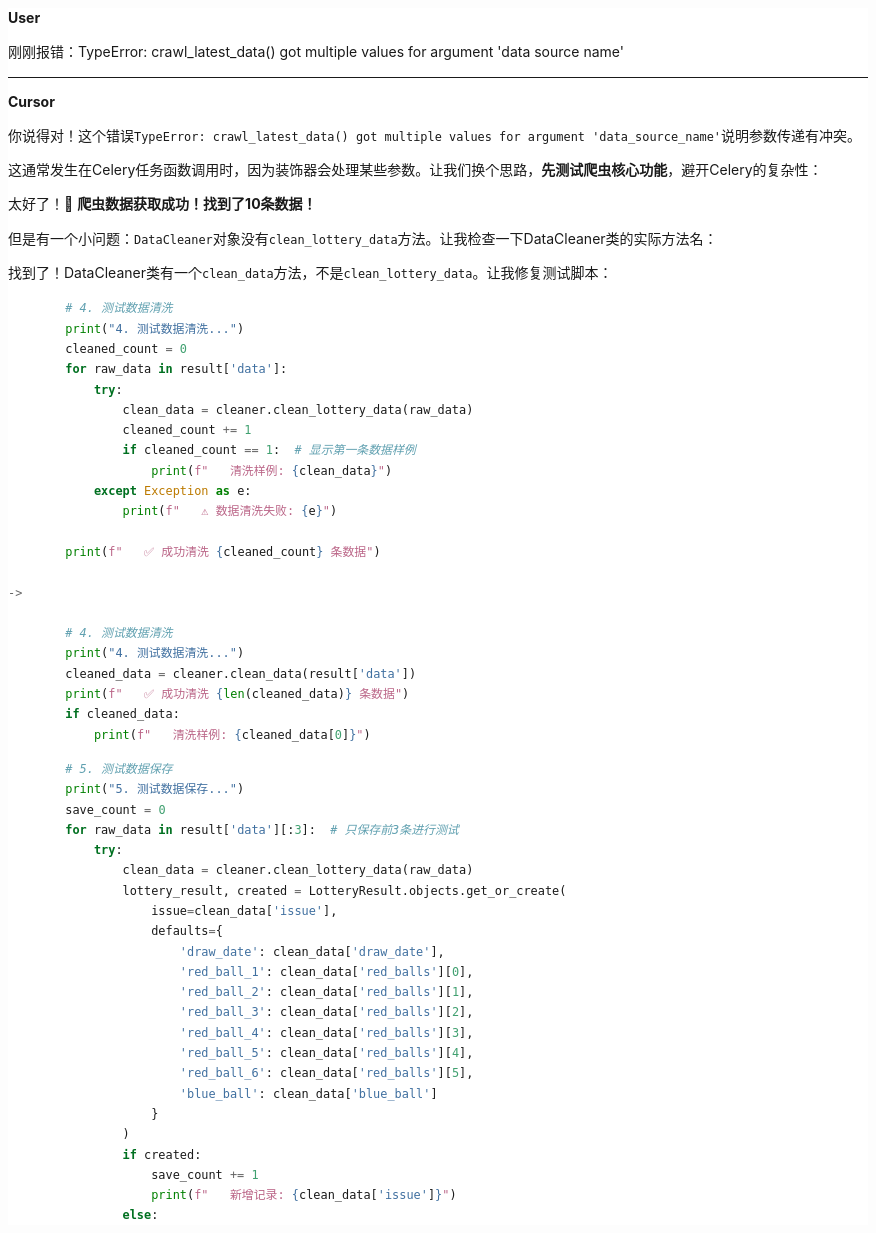 
**User**

刚刚报错：TypeError: crawl_latest_data() got multiple values for argument 'data source name'

---

**Cursor**

你说得对！这个错误`TypeError: crawl_latest_data() got multiple values for argument 'data_source_name'`说明参数传递有冲突。

这通常发生在Celery任务函数调用时，因为装饰器会处理某些参数。让我们换个思路，**先测试爬虫核心功能**，避开Celery的复杂性：

太好了！🎉 **爬虫数据获取成功！找到了10条数据！**

但是有一个小问题：`DataCleaner`对象没有`clean_lottery_data`方法。让我检查一下DataCleaner类的实际方法名：

找到了！DataCleaner类有一个`clean_data`方法，不是`clean_lottery_data`。让我修复测试脚本：

```python
        # 4. 测试数据清洗
        print("4. 测试数据清洗...")
        cleaned_count = 0
        for raw_data in result['data']:
            try:
                clean_data = cleaner.clean_lottery_data(raw_data)
                cleaned_count += 1
                if cleaned_count == 1:  # 显示第一条数据样例
                    print(f"   清洗样例: {clean_data}")
            except Exception as e:
                print(f"   ⚠️ 数据清洗失败: {e}")
        
        print(f"   ✅ 成功清洗 {cleaned_count} 条数据")

->

        # 4. 测试数据清洗
        print("4. 测试数据清洗...")
        cleaned_data = cleaner.clean_data(result['data'])
        print(f"   ✅ 成功清洗 {len(cleaned_data)} 条数据")
        if cleaned_data:
            print(f"   清洗样例: {cleaned_data[0]}")
```

```python
        # 5. 测试数据保存
        print("5. 测试数据保存...")
        save_count = 0
        for raw_data in result['data'][:3]:  # 只保存前3条进行测试
            try:
                clean_data = cleaner.clean_lottery_data(raw_data)
                lottery_result, created = LotteryResult.objects.get_or_create(
                    issue=clean_data['issue'],
                    defaults={
                        'draw_date': clean_data['draw_date'],
                        'red_ball_1': clean_data['red_balls'][0],
                        'red_ball_2': clean_data['red_balls'][1],
                        'red_ball_3': clean_data['red_balls'][2],
                        'red_ball_4': clean_data['red_balls'][3],
                        'red_ball_5': clean_data['red_balls'][4],
                        'red_ball_6': clean_data['red_balls'][5],
                        'blue_ball': clean_data['blue_ball']
                    }
                )
                if created:
                    save_count += 1
                    print(f"   新增记录: {clean_data['issue']}")
                else:
```